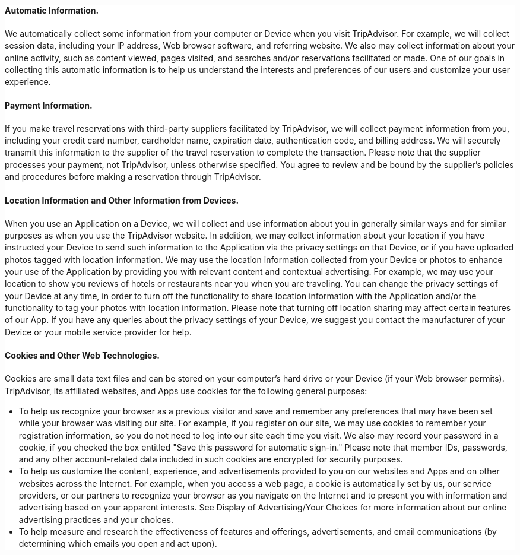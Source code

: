 #### Automatic Information.

We automatically collect some information from your computer or Device when you visit TripAdvisor. For example, we will collect session data, including your IP address, Web browser software, and referring website. We also may collect information about your online activity, such as content viewed, pages visited, and searches and/or reservations facilitated or made. One of our goals in collecting this automatic information is to help us understand the interests and preferences of our users and customize your user experience.

#### Payment Information.

If you make travel reservations with third-party suppliers facilitated by TripAdvisor, we will collect payment information from you, including your credit card number, cardholder name, expiration date, authentication code, and billing address. We will securely transmit this information to the supplier of the travel reservation to complete the transaction. Please note that the supplier processes your payment, not TripAdvisor, unless otherwise specified. You agree to review and be bound by the supplier’s policies and procedures before making a reservation through TripAdvisor.

#### Location Information and Other Information from Devices.

When you use an Application on a Device, we will collect and use information about you in generally similar ways and for similar purposes as when you use the TripAdvisor website. In addition, we may collect information about your location if you have instructed your Device to send such information to the Application via the privacy settings on that Device, or if you have uploaded photos tagged with location information. We may use the location information collected from your Device or photos to enhance your use of the Application by providing you with relevant content and contextual advertising. For example, we may use your location to show you reviews of hotels or restaurants near you when you are traveling. You can change the privacy settings of your Device at any time, in order to turn off the functionality to share location information with the Application and/or the functionality to tag your photos with location information. Please note that turning off location sharing may affect certain features of our App. If you have any queries about the privacy settings of your Device, we suggest you contact the manufacturer of your Device or your mobile service provider for help.

#### Cookies and Other Web Technologies.

Cookies are small data text files and can be stored on your computer’s hard drive or your Device (if your Web browser permits). TripAdvisor, its affiliated websites, and Apps use cookies for the following general purposes:

-   To help us recognize your browser as a previous visitor and save and remember any preferences that may have been set while your browser was visiting our site. For example, if you register on our site, we may use cookies to remember your registration information, so you do not need to log into our site each time you visit. We also may record your password in a cookie, if you checked the box entitled "Save this password for automatic sign-in." Please note that member IDs, passwords, and any other account-related data included in such cookies are encrypted for security purposes.
-   To help us customize the content, experience, and advertisements provided to you on our websites and Apps and on other websites across the Internet. For example, when you access a web page, a cookie is automatically set by us, our service providers, or our partners to recognize your browser as you navigate on the Internet and to present you with information and advertising based on your apparent interests. See Display of Advertising/Your Choices for more information about our online advertising practices and your choices.
-   To help measure and research the effectiveness of features and offerings, advertisements, and email communications (by determining which emails you open and act upon).
